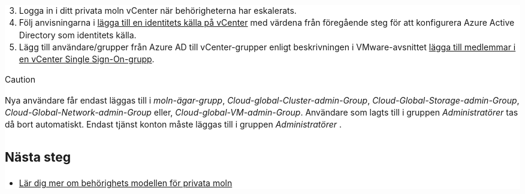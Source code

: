 3. Logga in i ditt privata moln vCenter när behörigheterna har eskalerats.
4. Följ anvisningarna i [lägga till en identitets källa på vCenter](set-vcenter-identity.md#add-an-identity-source-on-vcenter) med värdena från föregående steg för att konfigurera Azure Active Directory som identitets källa.
5. Lägg till användare/grupper från Azure AD till vCenter-grupper enligt beskrivningen i VMware-avsnittet [lägga till medlemmar i en vCenter Single Sign-On-grupp](https://docs.vmware.com/en/VMware-vSphere/5.5/com.vmware.vsphere.security.doc/GUID-CDEA6F32-7581-4615-8572-E0B44C11D80D.html).

> [!CAUTION]
> Nya användare får endast läggas till i *moln-ägar-grupp*, *Cloud-global-Cluster-admin-Group*, *Cloud-Global-Storage-admin-Group*, *Cloud-Global-Network-admin-Group* eller, *Cloud-global-VM-admin-Group*.  Användare som lagts till i gruppen *Administratörer* tas då bort automatiskt.  Endast tjänst konton måste läggas till i gruppen *Administratörer* .

## <a name="next-steps"></a>Nästa steg

* [Lär dig mer om behörighets modellen för privata moln](learn-private-cloud-permissions.md)
